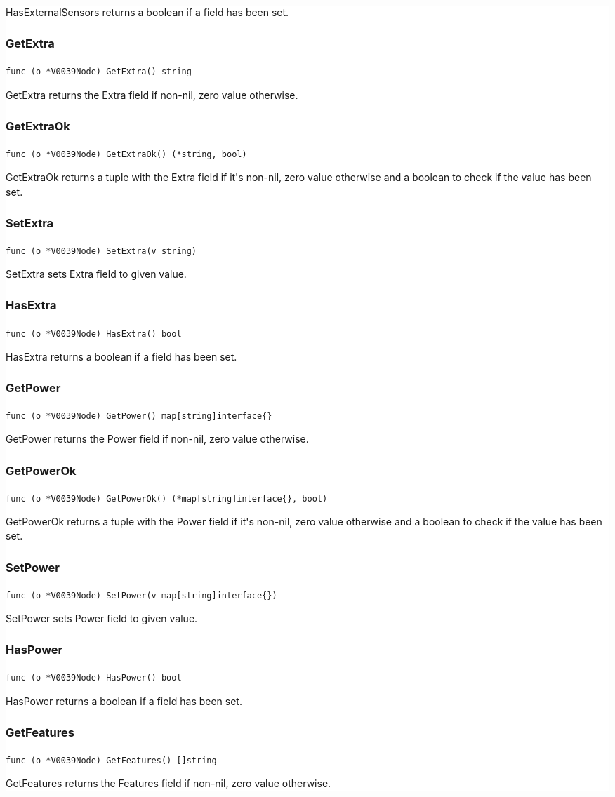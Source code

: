 HasExternalSensors returns a boolean if a field has been set.

### GetExtra

`func (o *V0039Node) GetExtra() string`

GetExtra returns the Extra field if non-nil, zero value otherwise.

### GetExtraOk

`func (o *V0039Node) GetExtraOk() (*string, bool)`

GetExtraOk returns a tuple with the Extra field if it's non-nil, zero value otherwise
and a boolean to check if the value has been set.

### SetExtra

`func (o *V0039Node) SetExtra(v string)`

SetExtra sets Extra field to given value.

### HasExtra

`func (o *V0039Node) HasExtra() bool`

HasExtra returns a boolean if a field has been set.

### GetPower

`func (o *V0039Node) GetPower() map[string]interface{}`

GetPower returns the Power field if non-nil, zero value otherwise.

### GetPowerOk

`func (o *V0039Node) GetPowerOk() (*map[string]interface{}, bool)`

GetPowerOk returns a tuple with the Power field if it's non-nil, zero value otherwise
and a boolean to check if the value has been set.

### SetPower

`func (o *V0039Node) SetPower(v map[string]interface{})`

SetPower sets Power field to given value.

### HasPower

`func (o *V0039Node) HasPower() bool`

HasPower returns a boolean if a field has been set.

### GetFeatures

`func (o *V0039Node) GetFeatures() []string`

GetFeatures returns the Features field if non-nil, zero value otherwise.

